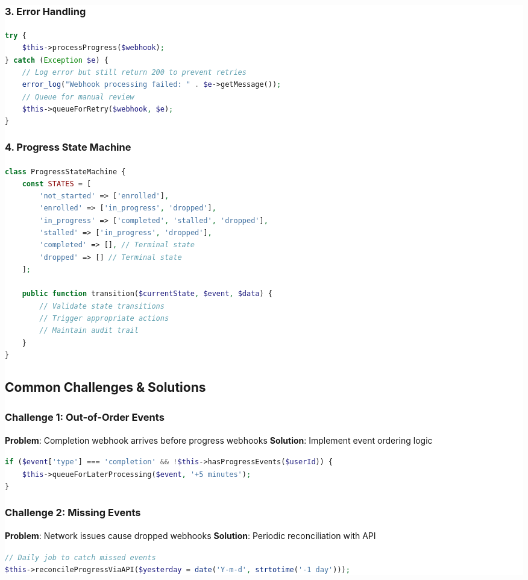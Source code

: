 ### 3. **Error Handling**
```php
try {
    $this->processProgress($webhook);
} catch (Exception $e) {
    // Log error but still return 200 to prevent retries
    error_log("Webhook processing failed: " . $e->getMessage());
    // Queue for manual review
    $this->queueForRetry($webhook, $e);
}
```

### 4. **Progress State Machine**
```php
class ProgressStateMachine {
    const STATES = [
        'not_started' => ['enrolled'],
        'enrolled' => ['in_progress', 'dropped'],
        'in_progress' => ['completed', 'stalled', 'dropped'],
        'stalled' => ['in_progress', 'dropped'],
        'completed' => [], // Terminal state
        'dropped' => [] // Terminal state
    ];
    
    public function transition($currentState, $event, $data) {
        // Validate state transitions
        // Trigger appropriate actions
        // Maintain audit trail
    }
}
```

## Common Challenges & Solutions

### Challenge 1: Out-of-Order Events
**Problem**: Completion webhook arrives before progress webhooks
**Solution**: Implement event ordering logic
```php
if ($event['type'] === 'completion' && !$this->hasProgressEvents($userId)) {
    $this->queueForLaterProcessing($event, '+5 minutes');
}
```

### Challenge 2: Missing Events
**Problem**: Network issues cause dropped webhooks
**Solution**: Periodic reconciliation with API
```php
// Daily job to catch missed events
$this->reconcileProgressViaAPI($yesterday = date('Y-m-d', strtotime('-1 day')));
```
